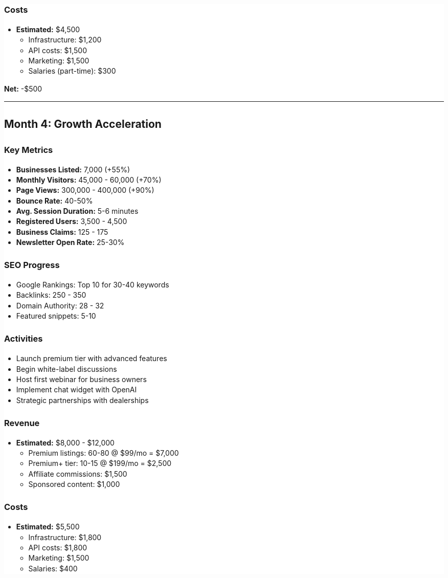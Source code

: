 ### Costs
- **Estimated:** $4,500
  - Infrastructure: $1,200
  - API costs: $1,500
  - Marketing: $1,500
  - Salaries (part-time): $300

**Net:** -$500

---

## Month 4: Growth Acceleration

### Key Metrics
- **Businesses Listed:** 7,000 (+55%)
- **Monthly Visitors:** 45,000 - 60,000 (+70%)
- **Page Views:** 300,000 - 400,000 (+90%)
- **Bounce Rate:** 40-50%
- **Avg. Session Duration:** 5-6 minutes
- **Registered Users:** 3,500 - 4,500
- **Business Claims:** 125 - 175
- **Newsletter Open Rate:** 25-30%

### SEO Progress
- Google Rankings: Top 10 for 30-40 keywords
- Backlinks: 250 - 350
- Domain Authority: 28 - 32
- Featured snippets: 5-10

### Activities
- Launch premium tier with advanced features
- Begin white-label discussions
- Host first webinar for business owners
- Implement chat widget with OpenAI
- Strategic partnerships with dealerships

### Revenue
- **Estimated:** $8,000 - $12,000
  - Premium listings: 60-80 @ $99/mo = $7,000
  - Premium+ tier: 10-15 @ $199/mo = $2,500
  - Affiliate commissions: $1,500
  - Sponsored content: $1,000

### Costs
- **Estimated:** $5,500
  - Infrastructure: $1,800
  - API costs: $1,800
  - Marketing: $1,500
  - Salaries: $400
